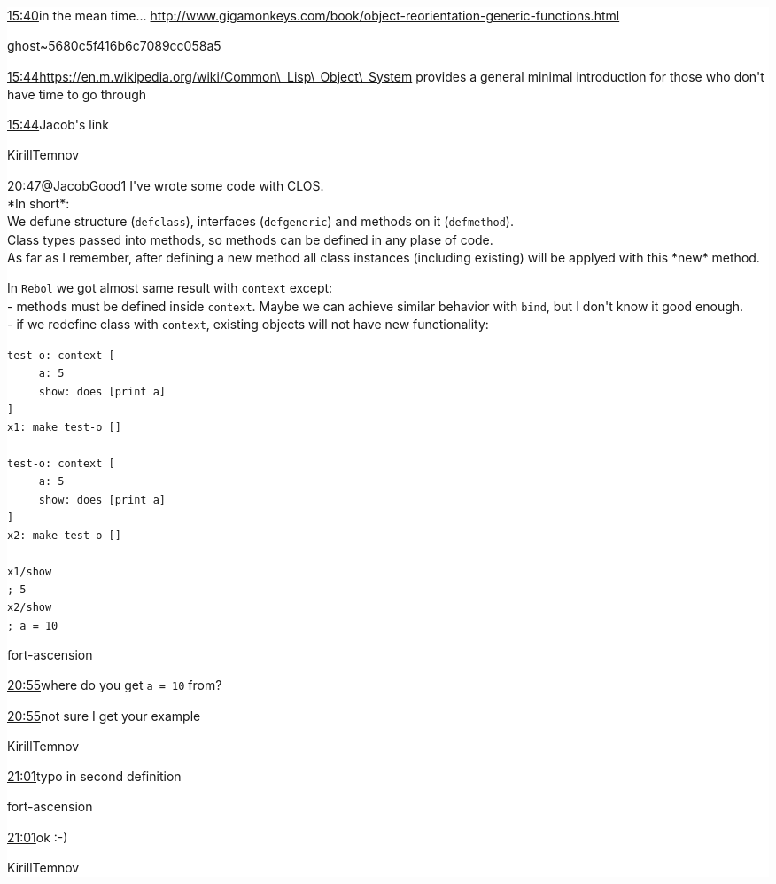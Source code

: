 [15:40](#msg569a64842bc35f6c1c1a721e)in the mean time... http://www.gigamonkeys.com/book/object-reorientation-generic-functions.html

ghost~5680c5f416b6c7089cc058a5

[15:44](#msg569a6541a03e28ad1adf12af)https://en.m.wikipedia.org/wiki/Common\_Lisp\_Object\_System provides a general minimal introduction for those who don't have time to go through

[15:44](#msg569a6548da358920486f0f1a)Jacob's link

KirillTemnov

[20:47](#msg569aac66da358920486f195d)@JacobGood1 I've wrote some code with CLOS.  
\*In short\*:  
We defune structure (`defclass`), interfaces (`defgeneric`) and methods on it (`defmethod`).  
Class types passed into methods, so methods can be defined in any plase of code.  
As far as I remember, after defining a new method all class instances (including existing) will be applyed with this \*new* method.

In `Rebol` we got almost same result with `context` except:  
\- methods must be defined inside `context`. Maybe we can achieve similar behavior with `bind`, but I don't know it good enough.  
\- if we redefine class with `context`, existing objects will not have new functionality:

```
test-o: context [
     a: 5
     show: does [print a]
]
x1: make test-o []

test-o: context [
     a: 5
     show: does [print a]
]
x2: make test-o []

x1/show
; 5
x2/show
; a = 10
```

fort-ascension

[20:55](#msg569aae46e1d8136135b88af4)where do you get `a = 10` from?

[20:55](#msg569aae4f04e908d302c3d684)not sure I get your example

KirillTemnov

[21:01](#msg569aaf9259e3d04215bc2754)typo in second definition

fort-ascension

[21:01](#msg569aafba3ea4206d08bf5ca4)ok :-)

KirillTemnov
